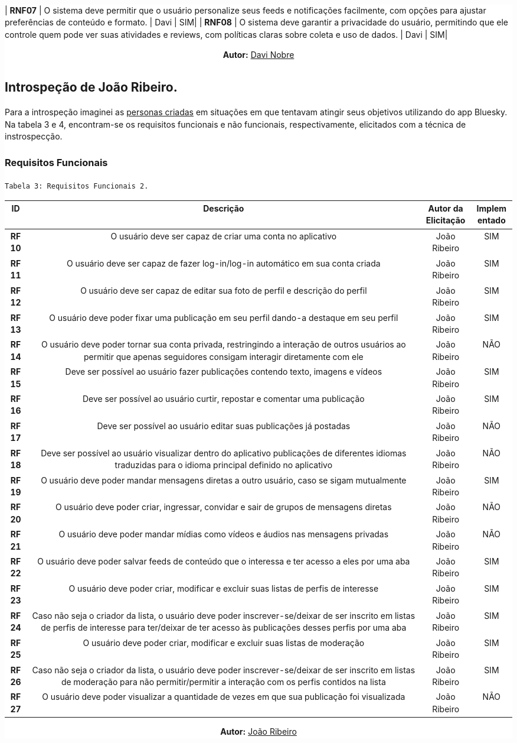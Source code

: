 | **RNF07** | O sistema deve permitir que o usuário personalize seus feeds e notificações facilmente, com opções para ajustar preferências de conteúdo e formato. | Davi | SIM|
| **RNF08** | O sistema deve garantir a privacidade do usuário, permitindo que ele controle quem pode ver suas atividades e reviews, com políticas claras sobre coleta e uso de dados. | Davi | SIM|

<p align="center"><b>Autor:</b> <a href="https://github.com/Jagaima">Davi Nobre</a></p> 

## Introspeção de João Ribeiro.

Para a introspeção imaginei as [personas criadas](../Personas.md) em situações em que tentavam atingir seus objetivos utilizando do app Bluesky. Na tabela 3 e 4, encontram-se os requisitos funcionais e não funcionais, respectivamente, elicitados com a técnica de instrospecção.

<a id="reqfunc2"></a>

### Requisitos Funcionais
    Tabela 3: Requisitos Funcionais 2. 
|  **ID**  |                                                                                                **Descrição**                                                                                       | **Autor da Elicitação** | **Implementado** |
| :------: | :------------------------------------------------------------------------------------------------------------------------------------------------------------------------------------------------: | :-----------------: | :----------: |
| **RF10** |                                                                     O usuário deve ser capaz de criar uma conta no aplicativo                                                                      |    João Ribeiro     |     SIM      |
| **RF11** |                                                           O usuário deve ser capaz de fazer log-in/log-in automático em sua conta criada                                                           |    João Ribeiro     |     SIM      |
| **RF12** |                                                            O usuário deve ser capaz de editar sua foto de perfil e descrição do perfil                                                             |    João Ribeiro     |     SIM      |
| **RF13** |                                                       O usuário deve poder fixar uma publicação em seu perfil dando-a destaque em seu perfil                                                       |    João Ribeiro     |     SIM      |
| **RF14** |                O usuário deve poder tornar sua conta privada, restringindo a interação de outros usuários ao permitir que apenas seguidores consigam interagir diretamente com ele                 |    João Ribeiro     |     NÃO      |
| **RF15** |                                                          Deve ser possível ao usuário fazer publicações contendo texto, imagens e vídeos                                                           |    João Ribeiro     |     SIM      |
| **RF16** |                                                              Deve ser possível ao usuário curtir, repostar e comentar uma publicação                                                               |    João Ribeiro     |     SIM      |
| **RF17** |                                                                  Deve ser possível ao usuário editar suas publicações já postadas                                                                  |    João Ribeiro     |     NÃO      |
| **RF18** |                      Deve ser possível ao usuário visualizar dentro do aplicativo publicações de diferentes idiomas traduzidas para o idioma principal definido no aplicativo                      |    João Ribeiro     |     NÃO      |
| **RF19** |                                                     O usuário deve poder mandar mensagens diretas a outro usuário, caso se sigam mutualmente                                                     |    João Ribeiro     |     SIM      |
| **RF20** |                                                       O usuário deve poder criar, ingressar, convidar e sair de grupos de mensagens diretas                                                        |    João Ribeiro     |     NÃO      |
| **RF21** |                                                           O usuário deve poder mandar mídias como vídeos e áudios nas mensagens privadas                                                           |    João Ribeiro     |     NÃO      |
| **RF22** |                                                   O usuário deve poder salvar feeds de conteúdo que o interessa e ter acesso a eles por uma aba                                                    |    João Ribeiro     |     SIM      |
| **RF23** |                                                         O usuário deve poder criar, modificar e excluir suas listas de perfis de interesse                                                         |    João Ribeiro     |     SIM      |
| **RF24** | Caso não seja o criador da lista, o usuário deve poder inscrever-se/deixar de ser inscrito em listas de perfis de interesse para ter/deixar de ter acesso às publicações desses perfis por uma aba |    João Ribeiro     |     SIM      |
| **RF25** |                                                              O usuário deve poder criar, modificar e excluir suas listas de moderação                                                              |    João Ribeiro     |     SIM      |
| **RF26** |      Caso não seja o criador da lista, o usuário deve poder inscrever-se/deixar de ser inscrito em listas de moderação para não permitir/permitir a interação com os perfis contidos na lista      |    João Ribeiro     |     SIM      |
| **RF27** |                                                    O usuário deve poder visualizar a quantidade de vezes em que sua publicação foi visualizada                                                     |    João Ribeiro     |     NÃO      |

<p align="center"><b>Autor:</b> <a href="https://github.com/Joa0V">João Ribeiro</a></p> 
